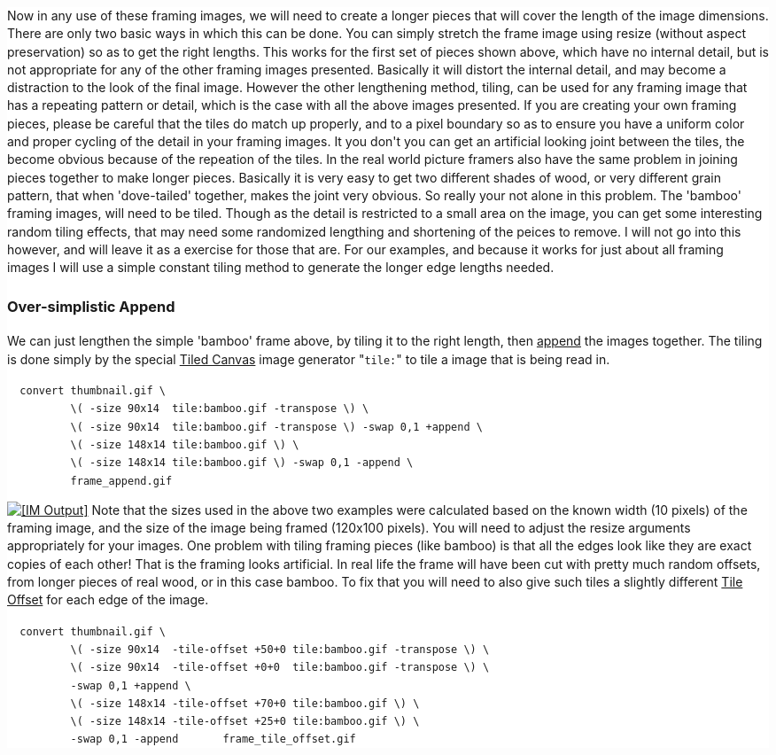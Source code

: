 Now in any use of these framing images, we will need to create a longer pieces that will cover the length of the image dimensions. There are only two basic ways in which this can be done.
You can simply stretch the frame image using resize (without aspect preservation) so as to get the right lengths. This works for the first set of pieces shown above, which have no internal detail, but is not appropriate for any of the other framing images presented. Basically it will distort the internal detail, and may become a distraction to the look of the final image.
However the other lengthening method, tiling, can be used for any framing image that has a repeating pattern or detail, which is the case with all the above images presented.
If you are creating your own framing pieces, please be careful that the tiles do match up properly, and to a pixel boundary so as to ensure you have a uniform color and proper cycling of the detail in your framing images. It you don't you can get an artificial looking joint between the tiles, the become obvious because of the repeation of the tiles.
In the real world picture framers also have the same problem in joining pieces together to make longer pieces. Basically it is very easy to get two different shades of wood, or very different grain pattern, that when 'dove-tailed' together, makes the joint very obvious. So really your not alone in this problem.
The 'bamboo' framing images, will need to be tiled. Though as the detail is restricted to a small area on the image, you can get some interesting random tiling effects, that may need some randomized lengthing and shortening of the peices to remove. I will not go into this however, and will leave it as a exercise for those that are.
For our examples, and because it works for just about all framing images I will use a simple constant tiling method to generate the longer edge lengths needed.
### Over-simplistic Append

We can just lengthen the simple 'bamboo' frame above, by tiling it to the right length, then [append](../layers/#append) the images together.
The tiling is done simply by the special [Tiled Canvas](../canvas/#tile) image generator "`tile:`" to tile a image that is being read in.
  
      convert thumbnail.gif \
              \( -size 90x14  tile:bamboo.gif -transpose \) \
              \( -size 90x14  tile:bamboo.gif -transpose \) -swap 0,1 +append \
              \( -size 148x14 tile:bamboo.gif \) \
              \( -size 148x14 tile:bamboo.gif \) -swap 0,1 -append \
              frame_append.gif

  
[![\[IM Output\]](frame_append.gif)](frame_append.gif)
Note that the sizes used in the above two examples were calculated based on the known width (10 pixels) of the framing image, and the size of the image being framed (120x100 pixels). You will need to adjust the resize arguments appropriately for your images.
One problem with tiling framing pieces (like bamboo) is that all the edges look like they are exact copies of each other! That is the framing looks artificial. In real life the frame will have been cut with pretty much random offsets, from longer pieces of real wood, or in this case bamboo.
To fix that you will need to also give such tiles a slightly different [Tile Offset](../canvas/#tile-offset) for each edge of the image.
  
      convert thumbnail.gif \
              \( -size 90x14  -tile-offset +50+0 tile:bamboo.gif -transpose \) \
              \( -size 90x14  -tile-offset +0+0  tile:bamboo.gif -transpose \) \
              -swap 0,1 +append \
              \( -size 148x14 -tile-offset +70+0 tile:bamboo.gif \) \
              \( -size 148x14 -tile-offset +25+0 tile:bamboo.gif \) \
              -swap 0,1 -append       frame_tile_offset.gif
